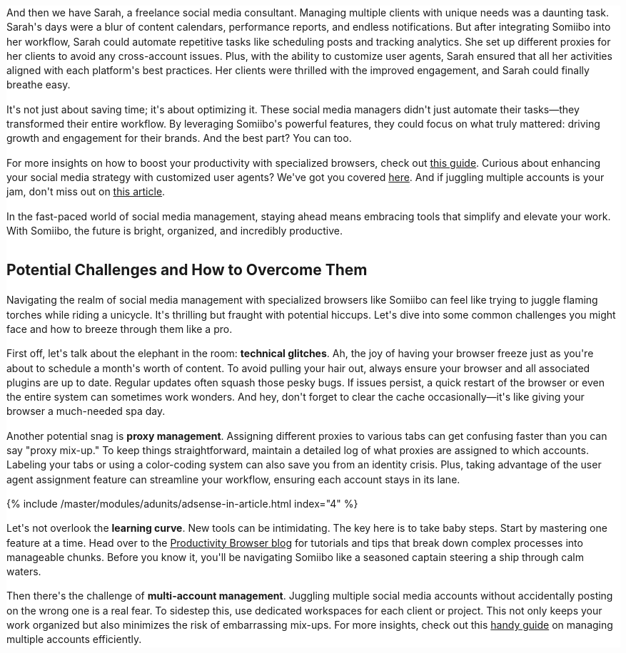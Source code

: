 And then we have Sarah, a freelance social media consultant. Managing multiple clients with unique needs was a daunting task. Sarah's days were a blur of content calendars, performance reports, and endless notifications. But after integrating Somiibo into her workflow, Sarah could automate repetitive tasks like scheduling posts and tracking analytics. She set up different proxies for her clients to avoid any cross-account issues. Plus, with the ability to customize user agents, Sarah ensured that all her activities aligned with each platform's best practices. Her clients were thrilled with the improved engagement, and Sarah could finally breathe easy.

It's not just about saving time; it's about optimizing it. These social media managers didn't just automate their tasks—they transformed their entire workflow. By leveraging Somiibo's powerful features, they could focus on what truly mattered: driving growth and engagement for their brands. And the best part? You can too.

For more insights on how to boost your productivity with specialized browsers, check out [this guide](https://productivitybrowser.com/blog/how-to-automate-social-media-workflows-efficiently). Curious about enhancing your social media strategy with customized user agents? We've got you covered [here](https://productivitybrowser.com/blog/how-can-customized-user-agents-enhance-your-social-media-strategy). And if juggling multiple accounts is your jam, don't miss out on [this article](https://productivitybrowser.com/blog/why-multi-account-sign-in-is-essential-for-growth-hackers).

In the fast-paced world of social media management, staying ahead means embracing tools that simplify and elevate your work. With Somiibo, the future is bright, organized, and incredibly productive.

## Potential Challenges and How to Overcome Them

Navigating the realm of social media management with specialized browsers like Somiibo can feel like trying to juggle flaming torches while riding a unicycle. It's thrilling but fraught with potential hiccups. Let's dive into some common challenges you might face and how to breeze through them like a pro.

First off, let's talk about the elephant in the room: **technical glitches**. Ah, the joy of having your browser freeze just as you're about to schedule a month's worth of content. To avoid pulling your hair out, always ensure your browser and all associated plugins are up to date. Regular updates often squash those pesky bugs. If issues persist, a quick restart of the browser or even the entire system can sometimes work wonders. And hey, don't forget to clear the cache occasionally—it's like giving your browser a much-needed spa day.

Another potential snag is **proxy management**. Assigning different proxies to various tabs can get confusing faster than you can say "proxy mix-up." To keep things straightforward, maintain a detailed log of what proxies are assigned to which accounts. Labeling your tabs or using a color-coding system can also save you from an identity crisis. Plus, taking advantage of the user agent assignment feature can streamline your workflow, ensuring each account stays in its lane.

{% include /master/modules/adunits/adsense-in-article.html index="4" %}

Let's not overlook the **learning curve**. New tools can be intimidating. The key here is to take baby steps. Start by mastering one feature at a time. Head over to the [Productivity Browser blog](https://productivitybrowser.com/blog/boost-your-productivity-the-benefits-of-using-dedicated-browsers) for tutorials and tips that break down complex processes into manageable chunks. Before you know it, you'll be navigating Somiibo like a seasoned captain steering a ship through calm waters.

Then there's the challenge of **multi-account management**. Juggling multiple social media accounts without accidentally posting on the wrong one is a real fear. To sidestep this, use dedicated workspaces for each client or project. This not only keeps your work organized but also minimizes the risk of embarrassing mix-ups. For more insights, check out this [handy guide](https://productivitybrowser.com/blog/why-marketers-need-a-productivity-browser-for-multi-account-management) on managing multiple accounts efficiently.
